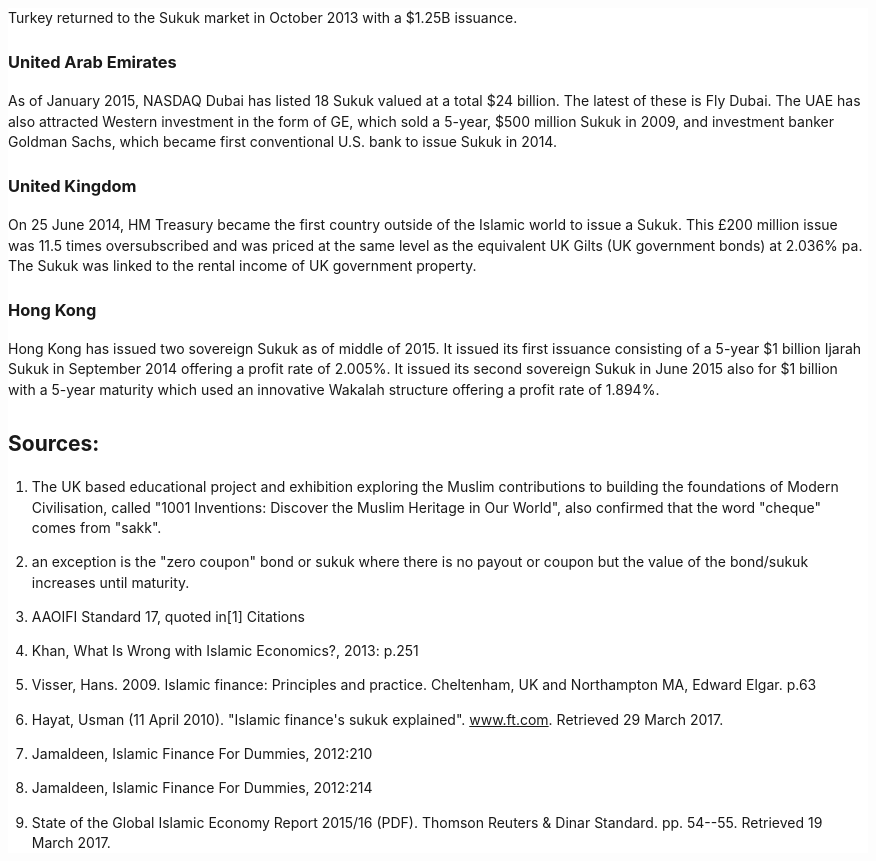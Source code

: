 Turkey returned to the Sukuk market in October 2013 with a \$1.25B
issuance.

### United Arab Emirates

As of January 2015, NASDAQ Dubai has listed 18 Sukuk valued at a total
\$24 billion. The latest of these is Fly Dubai. The UAE has also
attracted Western investment in the form of GE, which sold a 5-year,
\$500 million Sukuk in 2009, and investment banker Goldman Sachs, which
became first conventional U.S. bank to issue Sukuk in 2014.

### United Kingdom

On 25 June 2014, HM Treasury became the first country outside of the
Islamic world to issue a Sukuk. This £200 million issue was 11.5 times
oversubscribed and was priced at the same level as the equivalent UK
Gilts (UK government bonds) at 2.036% pa. The Sukuk was linked to the
rental income of UK government property.

### Hong Kong

Hong Kong has issued two sovereign Sukuk as of middle of 2015. It issued
its first issuance consisting of a 5-year \$1 billion Ijarah Sukuk in
September 2014 offering a profit rate of 2.005%. It issued its second
sovereign Sukuk in June 2015 also for \$1 billion with a 5-year maturity
which used an innovative Wakalah structure offering a profit rate of
1.894%.

## Sources:

1.  The UK based educational project and exhibition exploring the Muslim
    contributions to building the foundations of Modern Civilisation,
    called \"1001 Inventions: Discover the Muslim Heritage in Our
    World\", also confirmed that the word \"cheque\" comes from
    \"sakk\".

2.  an exception is the \"zero coupon\" bond or sukuk where there is no
    payout or coupon but the value of the bond/sukuk increases until
    maturity.

3.  AAOIFI Standard 17, quoted in\[1\] Citations

4.  Khan, What Is Wrong with Islamic Economics?, 2013: p.251

5.  Visser, Hans. 2009. Islamic finance: Principles and practice.
    Cheltenham, UK and Northampton MA, Edward Elgar. p.63

6.  Hayat, Usman (11 April 2010). \"Islamic finance\'s sukuk
    explained\". www.ft.com. Retrieved 29 March 2017.

7.  Jamaldeen, Islamic Finance For Dummies, 2012:210

8.  Jamaldeen, Islamic Finance For Dummies, 2012:214

9.  State of the Global Islamic Economy Report 2015/16 (PDF). Thomson
    Reuters & Dinar Standard. pp. 54--55. Retrieved 19 March 2017.
